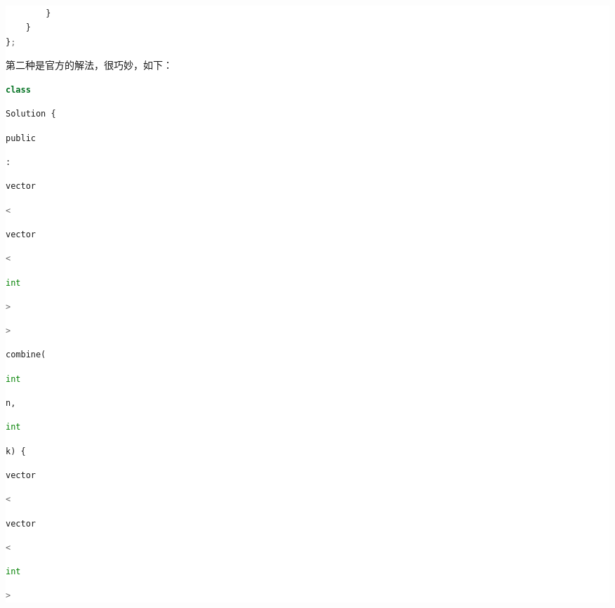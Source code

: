 ```python
        }
    }
};
```
第二种是官方的解法，很巧妙，如下：
```python
class
```
```python
Solution {
```
```python
public
```
```python
:
```
```python
vector
```
```python
<
```
```python
vector
```
```python
<
```
```python
int
```
```python
>
```
```python
>
```
```python
combine(
```
```python
int
```
```python
n,
```
```python
int
```
```python
k) {
```
```python
vector
```
```python
<
```
```python
vector
```
```python
<
```
```python
int
```
```python
>
```
```python
```